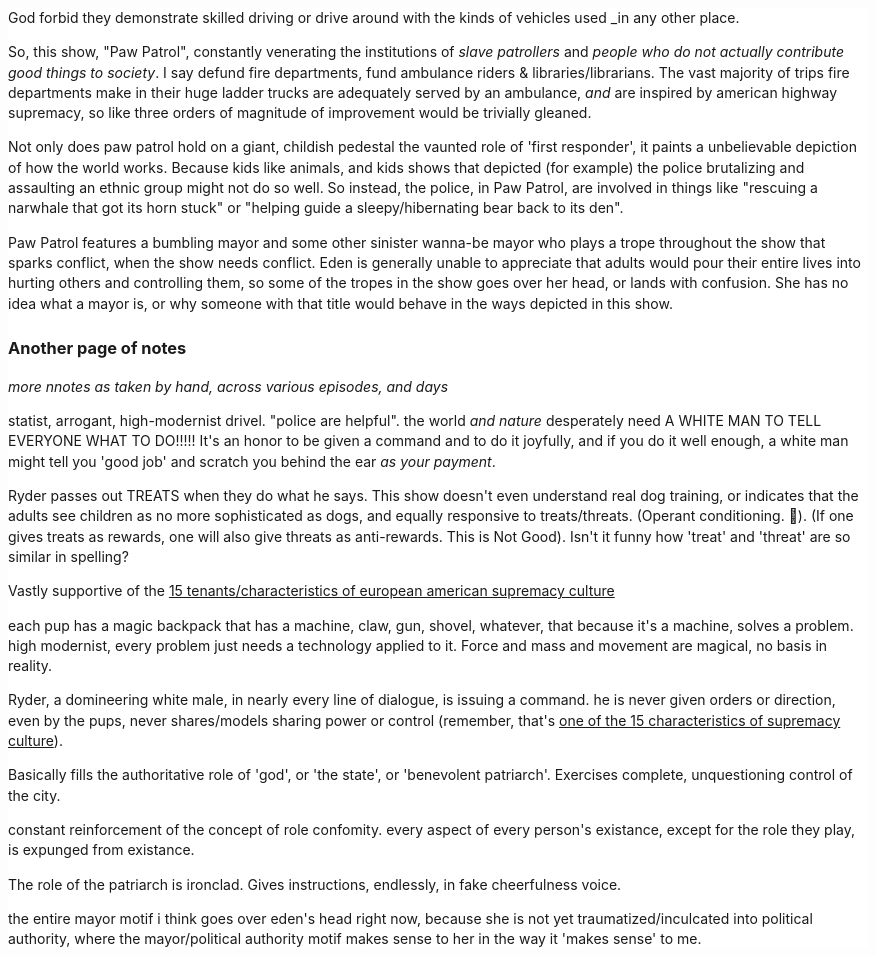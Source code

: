 God forbid they demonstrate skilled driving or drive around with the kinds of vehicles used _in any other place. 

So, this show, "Paw Patrol", constantly venerating the institutions of _slave patrollers_ and _people who do not actually contribute good things to society_. I say defund fire departments, fund ambulance riders & libraries/librarians. The vast majority of trips fire departments make in their huge ladder trucks are adequately served by an ambulance, *and* are inspired by american highway supremacy, so like three orders of magnitude of improvement would be trivially gleaned.

Not only does paw patrol hold on a giant, childish pedestal the vaunted role of 'first responder', it paints a unbelievable depiction of how the world works. Because kids like animals, and kids shows that depicted (for example) the police brutalizing and assaulting an ethnic group might not do so well. So instead, the police, in Paw Patrol, are involved in things like "rescuing a narwhale that got its horn stuck" or "helping guide a sleepy/hibernating bear back to its den". 

Paw Patrol features a bumbling mayor and some other sinister wanna-be mayor who plays a trope throughout the show that sparks conflict, when the show needs conflict. Eden is generally unable to appreciate that adults would pour their entire lives into hurting others and controlling them, so some of the tropes in the show goes over her head, or lands with confusion. She has no idea what a mayor is, or why someone with that title would behave in the ways depicted in this show.

### Another page of notes

_more nnotes as taken by hand, across various episodes, and days_

statist, arrogant, high-modernist drivel. "police are helpful". the world _and nature_ desperately need A WHITE MAN TO TELL EVERYONE WHAT TO DO!!!!! It's an honor to be given a command and to do it joyfully, and if you do it well enough, a white man might tell you 'good job' and scratch you behind the ear _as your payment_. 

Ryder passes out TREATS when they do what he says. This show doesn't even understand real dog training, or indicates that the adults see children as no more sophisticated as dogs, and equally responsive to treats/threats. (Operant conditioning. 😬). (If one gives treats as rewards, one will also give threats as anti-rewards. This is Not Good). Isn't it funny how 'treat' and 'threat' are so similar in spelling? 

Vastly supportive of the [15 tenants/characteristics of european american supremacy culture](https://www.whitesupremacyculture.info/characteristics.html)

each pup has a magic backpack that has a machine, claw, gun, shovel, whatever, that because it's a machine, solves a problem. high modernist, every problem just needs a technology applied to it. Force and mass and movement are magical, no basis in reality.

Ryder, a domineering white male, in nearly every line of dialogue, is issuing a command. he is never given orders or direction, even by the pups, never shares/models sharing power or control (remember, that's [one of the 15 characteristics of supremacy culture](https://www.whitesupremacyculture.info/characteristics.html)). 

Basically fills the authoritative role of 'god', or 'the state', or 'benevolent patriarch'. Exercises complete, unquestioning control of the city. 

constant reinforcement of the concept of role confomity. every aspect of every person's existance, except for the role they play, is expunged from existance. 

The role of the patriarch is ironclad. Gives instructions, endlessly, in fake cheerfulness voice. 

the entire mayor motif i think goes over eden's head right now, because she is not yet traumatized/inculcated into political authority, where the mayor/political authority motif makes sense to her in the way it 'makes sense' to me. 
